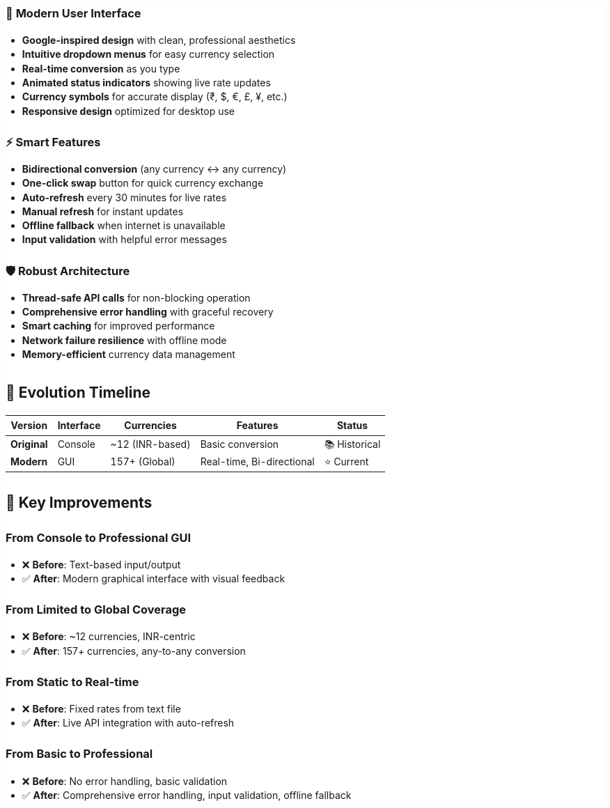 ### 🎨 **Modern User Interface**
- **Google-inspired design** with clean, professional aesthetics
- **Intuitive dropdown menus** for easy currency selection
- **Real-time conversion** as you type
- **Animated status indicators** showing live rate updates
- **Currency symbols** for accurate display (₹, $, €, £, ¥, etc.)
- **Responsive design** optimized for desktop use

### ⚡ **Smart Features**
- **Bidirectional conversion** (any currency ↔ any currency)
- **One-click swap** button for quick currency exchange
- **Auto-refresh** every 30 minutes for live rates
- **Manual refresh** for instant updates
- **Offline fallback** when internet is unavailable
- **Input validation** with helpful error messages

### 🛡️ **Robust Architecture**
- **Thread-safe API calls** for non-blocking operation
- **Comprehensive error handling** with graceful recovery
- **Smart caching** for improved performance
- **Network failure resilience** with offline mode
- **Memory-efficient** currency data management

## 🔄 Evolution Timeline

| Version | Interface | Currencies | Features | Status |
|---------|-----------|------------|----------|---------|
| **Original** | Console | ~12 (INR-based) | Basic conversion | 📚 Historical |
| **Modern** | GUI | 157+ (Global) | Real-time, Bi-directional | ⭐ Current |

## 🎯 Key Improvements

### From Console to Professional GUI
- ❌ **Before**: Text-based input/output
- ✅ **After**: Modern graphical interface with visual feedback

### From Limited to Global Coverage
- ❌ **Before**: ~12 currencies, INR-centric
- ✅ **After**: 157+ currencies, any-to-any conversion

### From Static to Real-time
- ❌ **Before**: Fixed rates from text file
- ✅ **After**: Live API integration with auto-refresh

### From Basic to Professional
- ❌ **Before**: No error handling, basic validation
- ✅ **After**: Comprehensive error handling, input validation, offline fallback
